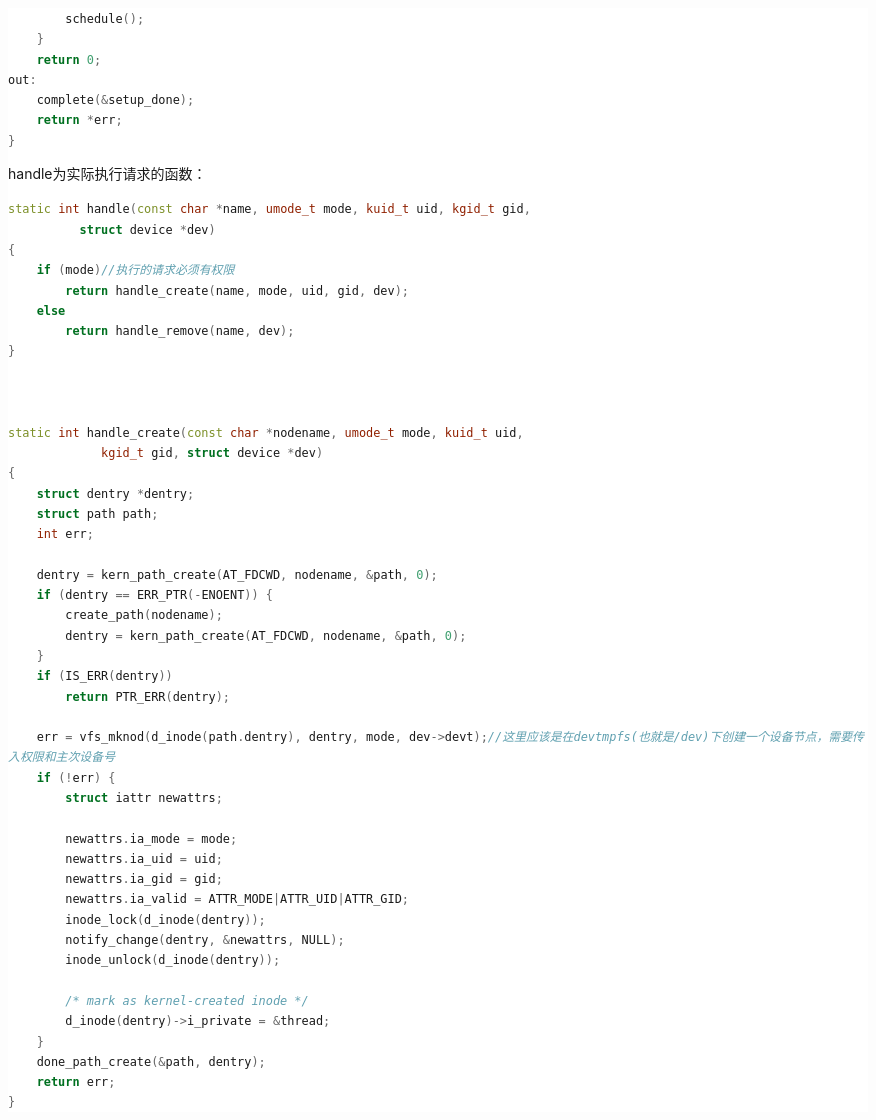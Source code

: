 ```cpp
		schedule();
	}
	return 0;
out:
	complete(&setup_done);
	return *err;
}
```

handle为实际执行请求的函数：

```cpp
static int handle(const char *name, umode_t mode, kuid_t uid, kgid_t gid,
		  struct device *dev)
{
	if (mode)//执行的请求必须有权限
		return handle_create(name, mode, uid, gid, dev);
	else
		return handle_remove(name, dev);
}



static int handle_create(const char *nodename, umode_t mode, kuid_t uid,
			 kgid_t gid, struct device *dev)
{
	struct dentry *dentry;
	struct path path;
	int err;

	dentry = kern_path_create(AT_FDCWD, nodename, &path, 0);
	if (dentry == ERR_PTR(-ENOENT)) {
		create_path(nodename);
		dentry = kern_path_create(AT_FDCWD, nodename, &path, 0);
	}
	if (IS_ERR(dentry))
		return PTR_ERR(dentry);

	err = vfs_mknod(d_inode(path.dentry), dentry, mode, dev->devt);//这里应该是在devtmpfs(也就是/dev)下创建一个设备节点，需要传入权限和主次设备号
	if (!err) {
		struct iattr newattrs;

		newattrs.ia_mode = mode;
		newattrs.ia_uid = uid;
		newattrs.ia_gid = gid;
		newattrs.ia_valid = ATTR_MODE|ATTR_UID|ATTR_GID;
		inode_lock(d_inode(dentry));
		notify_change(dentry, &newattrs, NULL);
		inode_unlock(d_inode(dentry));

		/* mark as kernel-created inode */
		d_inode(dentry)->i_private = &thread;
	}
	done_path_create(&path, dentry);
	return err;
}
```
